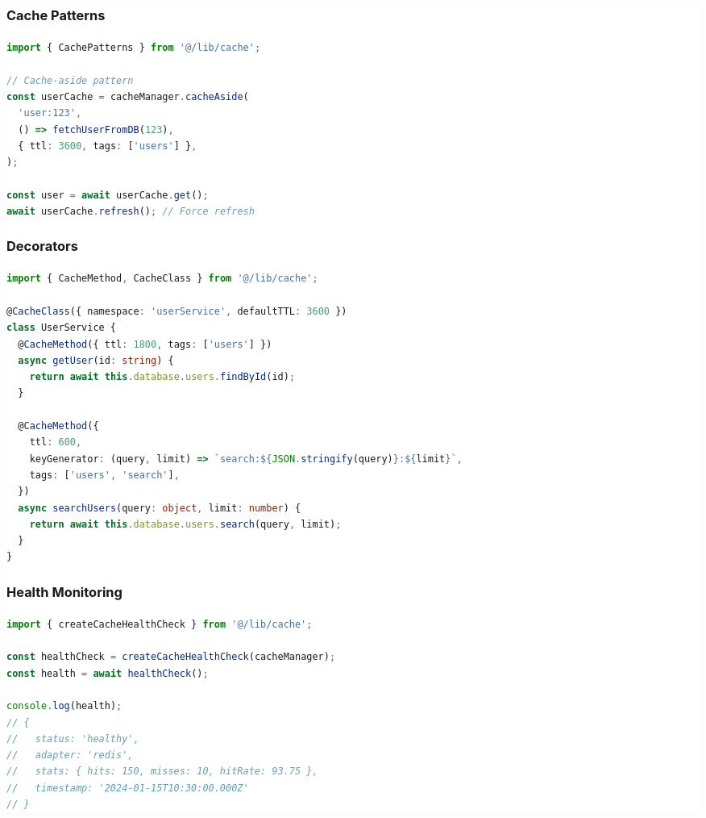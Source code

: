 ### Cache Patterns

```typescript
import { CachePatterns } from '@/lib/cache';

// Cache-aside pattern
const userCache = cacheManager.cacheAside(
  'user:123',
  () => fetchUserFromDB(123),
  { ttl: 3600, tags: ['users'] },
);

const user = await userCache.get();
await userCache.refresh(); // Force refresh
```

### Decorators

```typescript
import { CacheMethod, CacheClass } from '@/lib/cache';

@CacheClass({ namespace: 'userService', defaultTTL: 3600 })
class UserService {
  @CacheMethod({ ttl: 1800, tags: ['users'] })
  async getUser(id: string) {
    return await this.database.users.findById(id);
  }

  @CacheMethod({
    ttl: 600,
    keyGenerator: (query, limit) => `search:${JSON.stringify(query)}:${limit}`,
    tags: ['users', 'search'],
  })
  async searchUsers(query: object, limit: number) {
    return await this.database.users.search(query, limit);
  }
}
```

### Health Monitoring

```typescript
import { createCacheHealthCheck } from '@/lib/cache';

const healthCheck = createCacheHealthCheck(cacheManager);
const health = await healthCheck();

console.log(health);
// {
//   status: 'healthy',
//   adapter: 'redis',
//   stats: { hits: 150, misses: 10, hitRate: 93.75 },
//   timestamp: '2024-01-15T10:30:00.000Z'
// }
```
